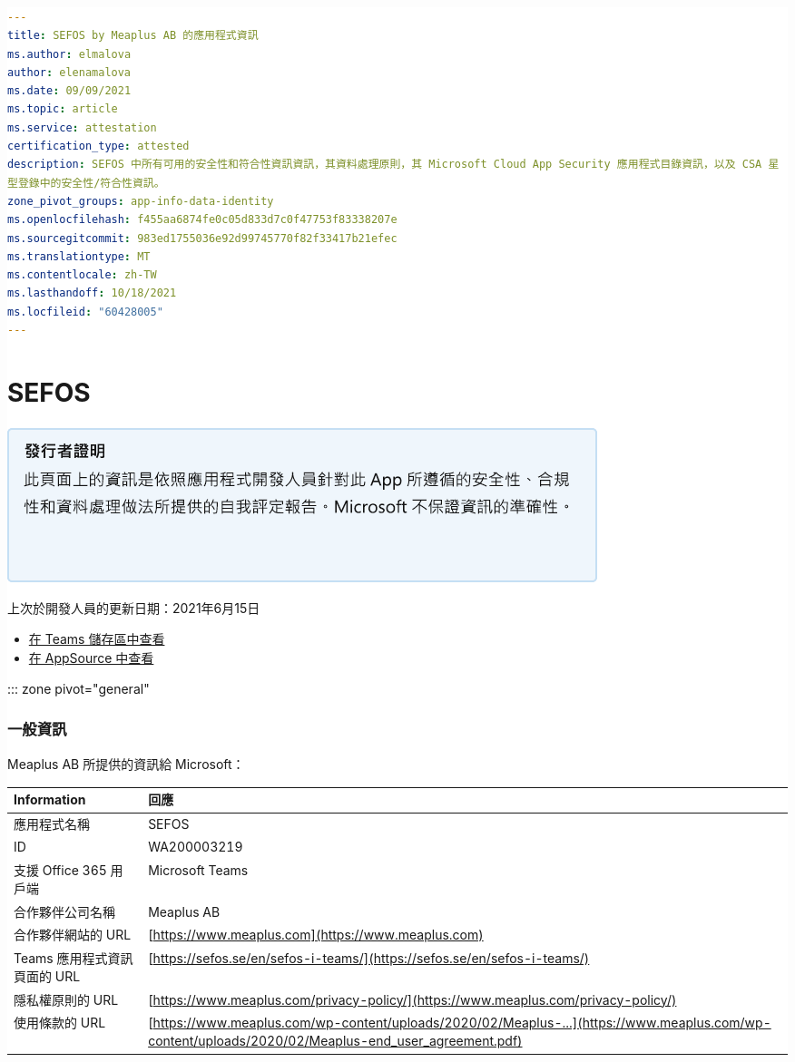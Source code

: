 ```yaml
---
title: SEFOS by Meaplus AB 的應用程式資訊
ms.author: elmalova
author: elenamalova
ms.date: 09/09/2021
ms.topic: article
ms.service: attestation
certification_type: attested
description: SEFOS 中所有可用的安全性和符合性資訊資訊，其資料處理原則，其 Microsoft Cloud App Security 應用程式目錄資訊，以及 CSA 星型登錄中的安全性/符合性資訊。
zone_pivot_groups: app-info-data-identity
ms.openlocfilehash: f455aa6874fe0c05d833d7c0f47753f83338207e
ms.sourcegitcommit: 983ed1755036e92d99745770f82f33417b21efec
ms.translationtype: MT
ms.contentlocale: zh-TW
ms.lasthandoff: 10/18/2021
ms.locfileid: "60428005"
---
```

# <a name="sefos"></a>SEFOS

<p></p>
<img alt="Publisher Attestation: The information on this page is based on a self-assessment report provided by the app developer on the security, compliance, and data handling practices followed by this app. Microsoft makes no guarantees regarding the accuracy of the information." src="../media/attested.png" width="650" />
<p>上次於開發人員的更新日期：2021年6月15日</p>

* <a href="https://teams.microsoft.com/l/app/a9b13f17-540f-4b08-a48c-75051b68677e" target="_blank">在 Teams 儲存區中查看</a>
* <a href="https://appsource.microsoft.com/product/office/WA200003219" target="_blank">在 AppSource 中查看</a>

::: zone pivot="general"

### <a name="general-information"></a>一般資訊

Meaplus AB 所提供的資訊給 Microsoft：

| **Information** | **回應** |
|:----------------|:-------------|
| 應用程式名稱 | SEFOS |
| ID | WA200003219 |
| 支援 Office 365 用戶端 | Microsoft Teams |
| 合作夥伴公司名稱 | Meaplus AB |
| 合作夥伴網站的 URL | [https://www.meaplus.com](https://www.meaplus.com) |
| Teams 應用程式資訊頁面的 URL | [https://sefos.se/en/sefos-i-teams/](https://sefos.se/en/sefos-i-teams/) |
| 隱私權原則的 URL | [https://www.meaplus.com/privacy-policy/](https://www.meaplus.com/privacy-policy/) |
| 使用條款的 URL | [https://www.meaplus.com/wp-content/uploads/2020/02/Meaplus-...](https://www.meaplus.com/wp-content/uploads/2020/02/Meaplus-end_user_agreement.pdf) |
